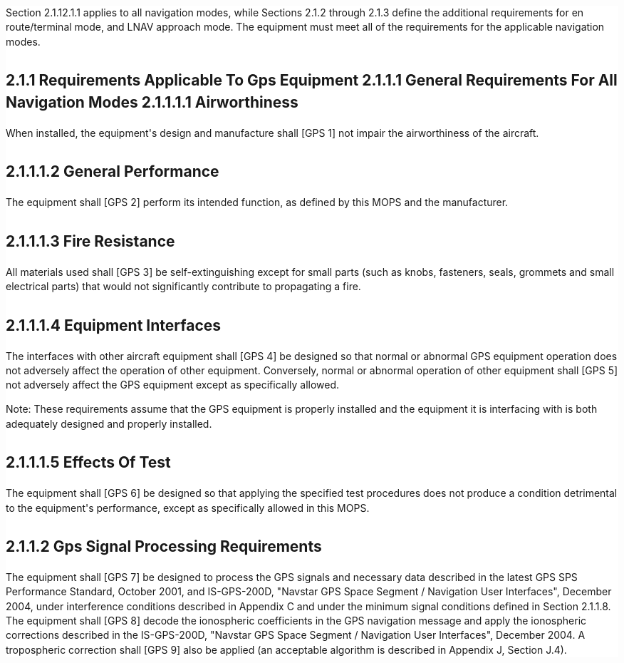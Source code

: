 Section 2.1.12.1.1 applies to all navigation modes, while Sections 2.1.2 through 2.1.3 
define the additional requirements for en route/terminal mode, and LNAV approach mode.  The equipment must meet all of the requirements for the applicable navigation modes. 

## 2.1.1 Requirements Applicable To Gps Equipment 2.1.1.1 General Requirements For All Navigation Modes 2.1.1.1.1 Airworthiness

When installed, the equipment's design and manufacture shall [GPS 1] not impair the airworthiness of the aircraft.  

## 2.1.1.1.2 General Performance

The equipment shall [GPS 2] perform its intended function, as defined by this MOPS and the manufacturer. 

## 2.1.1.1.3 Fire Resistance

All materials used shall [GPS 3] be self-extinguishing except for small parts (such as knobs, fasteners, seals, grommets and small electrical parts) that would not significantly contribute to propagating a fire. 

## 2.1.1.1.4 Equipment Interfaces

The interfaces with other aircraft equipment shall [GPS 4] be designed so that normal or abnormal GPS equipment operation does not adversely affect the operation of other equipment.  Conversely, normal or abnormal operation of other equipment shall [GPS 5] not adversely affect the GPS equipment except as specifically allowed. 

Note: 
       These requirements assume that the GPS equipment is properly installed and the 
       equipment it is interfacing with is both adequately designed and properly 
       installed. 

## 2.1.1.1.5 Effects Of Test

The equipment shall [GPS 6] be designed so that applying the specified test procedures does not produce a condition detrimental to the equipment's performance, except as specifically allowed in this MOPS. 

## 2.1.1.2 Gps Signal Processing Requirements

The equipment shall [GPS 7] be designed to process the GPS signals and necessary data described in the latest GPS SPS Performance Standard, October 2001, and IS-GPS-200D, 
"Navstar GPS Space Segment / Navigation User Interfaces", December 2004, under interference conditions described in Appendix C and under the minimum signal conditions defined in Section 2.1.1.8.  The equipment shall [GPS 8] decode the ionospheric coefficients in the GPS navigation message and apply the ionospheric corrections described in the IS-GPS-200D, "Navstar GPS Space Segment / Navigation User Interfaces", December 2004. A tropospheric correction shall [GPS 9] also be applied (an acceptable algorithm is described in Appendix J, Section J.4). 
